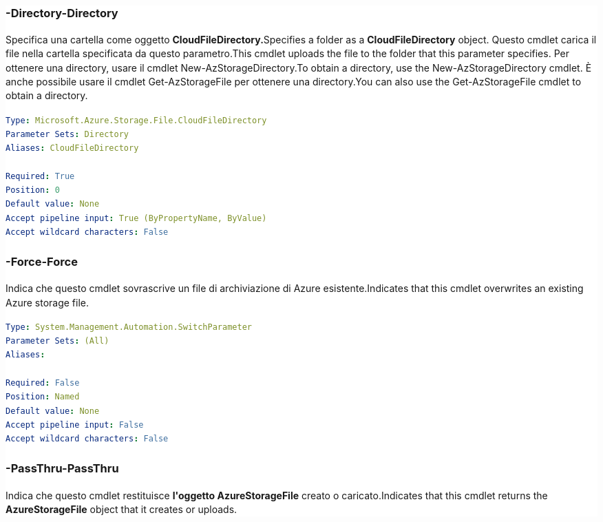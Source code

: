 ### <span data-ttu-id="839b8-142">-Directory</span><span class="sxs-lookup"><span data-stu-id="839b8-142">-Directory</span></span>
<span data-ttu-id="839b8-143">Specifica una cartella come oggetto **CloudFileDirectory.**</span><span class="sxs-lookup"><span data-stu-id="839b8-143">Specifies a folder as a **CloudFileDirectory** object.</span></span>
<span data-ttu-id="839b8-144">Questo cmdlet carica il file nella cartella specificata da questo parametro.</span><span class="sxs-lookup"><span data-stu-id="839b8-144">This cmdlet uploads the file to the folder that this parameter specifies.</span></span>
<span data-ttu-id="839b8-145">Per ottenere una directory, usare il cmdlet New-AzStorageDirectory.</span><span class="sxs-lookup"><span data-stu-id="839b8-145">To obtain a directory, use the New-AzStorageDirectory cmdlet.</span></span>
<span data-ttu-id="839b8-146">È anche possibile usare il cmdlet Get-AzStorageFile per ottenere una directory.</span><span class="sxs-lookup"><span data-stu-id="839b8-146">You can also use the Get-AzStorageFile cmdlet to obtain a directory.</span></span>

```yaml
Type: Microsoft.Azure.Storage.File.CloudFileDirectory
Parameter Sets: Directory
Aliases: CloudFileDirectory

Required: True
Position: 0
Default value: None
Accept pipeline input: True (ByPropertyName, ByValue)
Accept wildcard characters: False
```

### <span data-ttu-id="839b8-147">-Force</span><span class="sxs-lookup"><span data-stu-id="839b8-147">-Force</span></span>
<span data-ttu-id="839b8-148">Indica che questo cmdlet sovrascrive un file di archiviazione di Azure esistente.</span><span class="sxs-lookup"><span data-stu-id="839b8-148">Indicates that this cmdlet overwrites an existing Azure storage file.</span></span>

```yaml
Type: System.Management.Automation.SwitchParameter
Parameter Sets: (All)
Aliases:

Required: False
Position: Named
Default value: None
Accept pipeline input: False
Accept wildcard characters: False
```

### <span data-ttu-id="839b8-149">-PassThru</span><span class="sxs-lookup"><span data-stu-id="839b8-149">-PassThru</span></span>
<span data-ttu-id="839b8-150">Indica che questo cmdlet restituisce **l'oggetto AzureStorageFile** creato o caricato.</span><span class="sxs-lookup"><span data-stu-id="839b8-150">Indicates that this cmdlet returns the **AzureStorageFile** object that it creates or uploads.</span></span>

